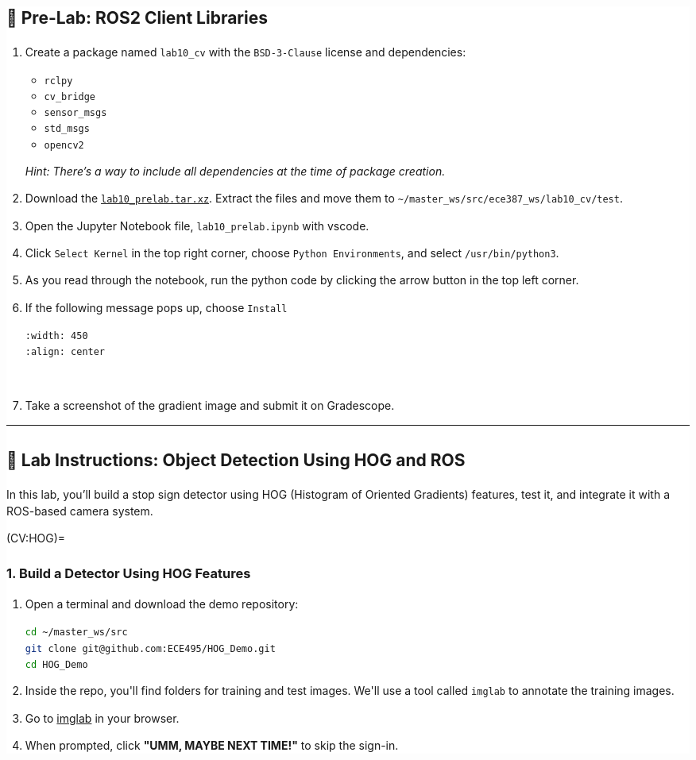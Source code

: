 ## 🌱 Pre-Lab: ROS2 Client Libraries  

1. Create a package named `lab10_cv` with the `BSD-3-Clause` license and dependencies:
    - `rclpy`
    - `cv_bridge`
    - `sensor_msgs`
    - `std_msgs`
    - `opencv2`

    _Hint: There’s a way to include all dependencies at the time of package creation._

1. Download the [`lab10_prelab.tar.xz`](../files/lab10_prelab.tar.xz). Extract the files and move them to `~/master_ws/src/ece387_ws/lab10_cv/test`. 

1. Open the Jupyter Notebook file, `lab10_prelab.ipynb` with vscode. 

1. Click `Select Kernel` in the top right corner, choose `Python Environments`, and select `/usr/bin/python3`.  

1. As you read through the notebook, run the python code by clicking the arrow button in the top left corner. 

1. If the following message pops up, choose `Install`

    ```{image} ./figures/Lab10_ipykernel.png
    :width: 450  
    :align: center  
    ```  
    <br>
1. Take a screenshot of the gradient image and submit it on Gradescope.

---

## 🧪 Lab Instructions: Object Detection Using HOG and ROS

In this lab, you’ll build a stop sign detector using HOG (Histogram of Oriented Gradients) features, test it, and integrate it with a ROS-based camera system.

(CV:HOG)=
### **1. Build a Detector Using HOG Features**

1. Open a terminal and download the demo repository:

    ```bash
    cd ~/master_ws/src
    git clone git@github.com:ECE495/HOG_Demo.git
    cd HOG_Demo
    ```

1. Inside the repo, you'll find folders for training and test images. We'll use a tool called `imglab` to annotate the training images.

1. Go to [imglab](https://solothought.com/imglab/#) in your browser.

1. When prompted, click **"UMM, MAYBE NEXT TIME!"** to skip the sign-in.
